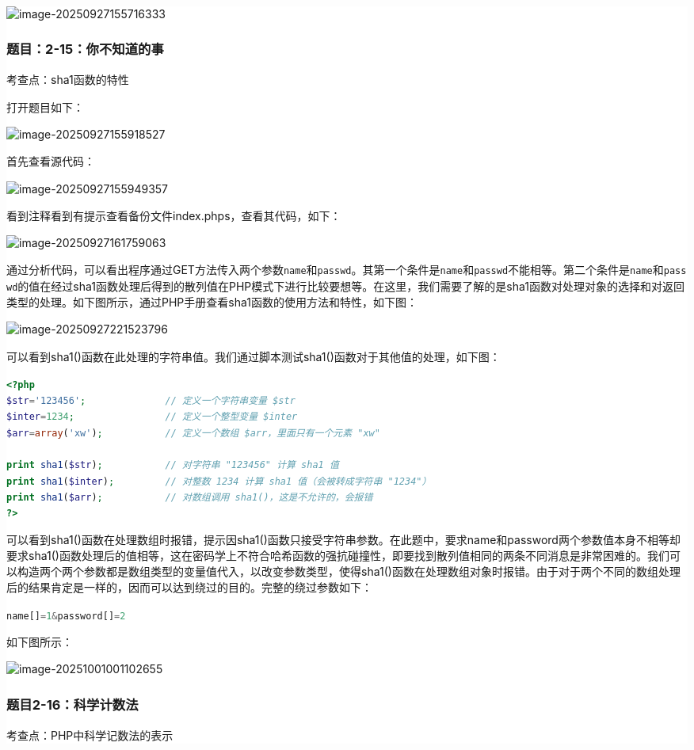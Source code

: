 ![image-20250927155716333](https://cdn.jsdelivr.net/gh/hxd77/BlogImage/Blog/image-20250927155716333.png)



### 题目：2-15：你不知道的事

考查点：sha1函数的特性

打开题目如下：

![image-20250927155918527](https://cdn.jsdelivr.net/gh/hxd77/BlogImage/Blog/image-20250927155918527.png)

首先查看源代码：

![image-20250927155949357](https://cdn.jsdelivr.net/gh/hxd77/BlogImage/Blog/image-20250927155949357.png)

看到注释看到有提示查看备份文件index.phps，查看其代码，如下：

![image-20250927161759063](https://cdn.jsdelivr.net/gh/hxd77/BlogImage/Blog/image-20250927161759063.png)

通过分析代码，可以看出程序通过GET方法传入两个参数`name`和`passwd`。其第一个条件是`name`和`passwd`不能相等。第二个条件是`name`和`passwd`的值在经过sha1函数处理后得到的散列值在PHP模式下进行比较要想等。在这里，我们需要了解的是sha1函数对处理对象的选择和对返回类型的处理。如下图所示，通过PHP手册查看sha1函数的使用方法和特性，如下图：

![image-20250927221523796](https://cdn.jsdelivr.net/gh/hxd77/BlogImage/Blog/image-20250927221523796.png)

可以看到sha1()函数在此处理的字符串值。我们通过脚本测试sha1()函数对于其他值的处理，如下图：

```php
<?php
$str='123456';              // 定义一个字符串变量 $str
$inter=1234;                // 定义一个整型变量 $inter
$arr=array('xw');           // 定义一个数组 $arr，里面只有一个元素 "xw"

print sha1($str);           // 对字符串 "123456" 计算 sha1 值
print sha1($inter);         // 对整数 1234 计算 sha1 值（会被转成字符串 "1234"）
print sha1($arr);           // 对数组调用 sha1()，这是不允许的，会报错
?>
```

可以看到sha1()函数在处理数组时报错，提示因sha1()函数只接受字符串参数。在此题中，要求name和password两个参数值本身不相等却要求sha1()函数处理后的值相等，这在密码学上不符合哈希函数的强抗碰撞性，即要找到散列值相同的两条不同消息是非常困难的。我们可以构造两个两个参数都是数组类型的变量值代入，以改变参数类型，使得sha1()函数在处理数组对象时报错。由于对于两个不同的数组处理后的结果肯定是一样的，因而可以达到绕过的目的。完整的绕过参数如下：

```php
name[]=1&password[]=2
```

如下图所示：

![image-20251001001102655](https://cdn.jsdelivr.net/gh/hxd77/BlogImage/Blog/image-20251001001102655.png)



### 题目2-16：科学计数法

考查点：PHP中科学记数法的表示
